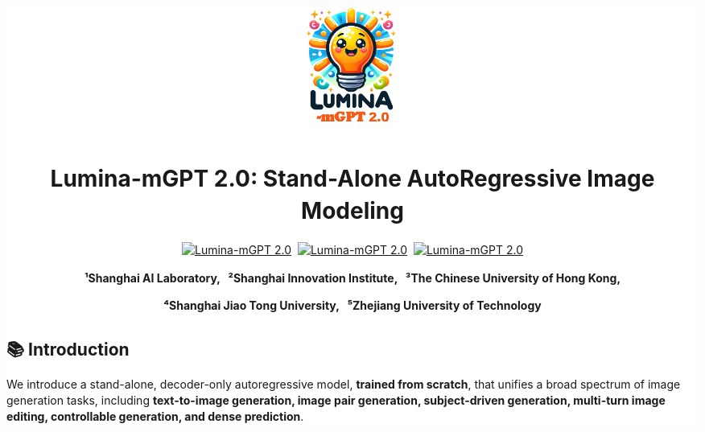 <p align="center">
 <img src="./assets/lumina-mgpt-2.0.png" width="15%"/>
 <br>
</p>

<div align="center">
<h1> Lumina-mGPT 2.0: Stand-Alone AutoRegressive Image Modeling </h1>
 
[![Lumina-mGPT 2.0](https://img.shields.io/badge/Paper-Lumina--mGPT%202.0-2b9348.svg?logo=arXiv)](https://arxiv.org/abs/2507.17801)&#160;
[![Lumina-mGPT 2.0](https://img.shields.io/badge/Lumina--T2I%20checkpoints-Model(7B)-yellow?logoColor=violet&label=%F0%9F%A4%97%20Lumina-mGPT%202.0%20checkpoints)](https://huggingface.co/Alpha-VLLM/Lumina-mGPT-2.0)&#160;
[![Lumina-mGPT 2.0](https://img.shields.io/badge/Lumina--T2I%20checkpoints-Model(7B)-yellow?logoColor=violet&label=%F0%9F%A4%97%20Lumina-mGPT%202.0%20Omni%20checkpoints)](https://huggingface.co/Alpha-VLLM/Lumina-mGPT-2.0-Omni)


<b>¹Shanghai AI Laboratory, &nbsp;  ²Shanghai Innovation Institute, &nbsp; ³The Chinese University of Hong Kong,</b>

<b>⁴Shanghai Jiao Tong University, &nbsp; ⁵Zhejiang University of Technology</b>

</div>

## 📚 Introduction 
We introduce a stand-alone, decoder-only autoregressive model, **trained from scratch**, that unifies a broad spectrum of image generation tasks, including **text-to-image generation, image pair generation, subject-driven generation, multi-turn image editing, controllable generation, and dense prediction**.
